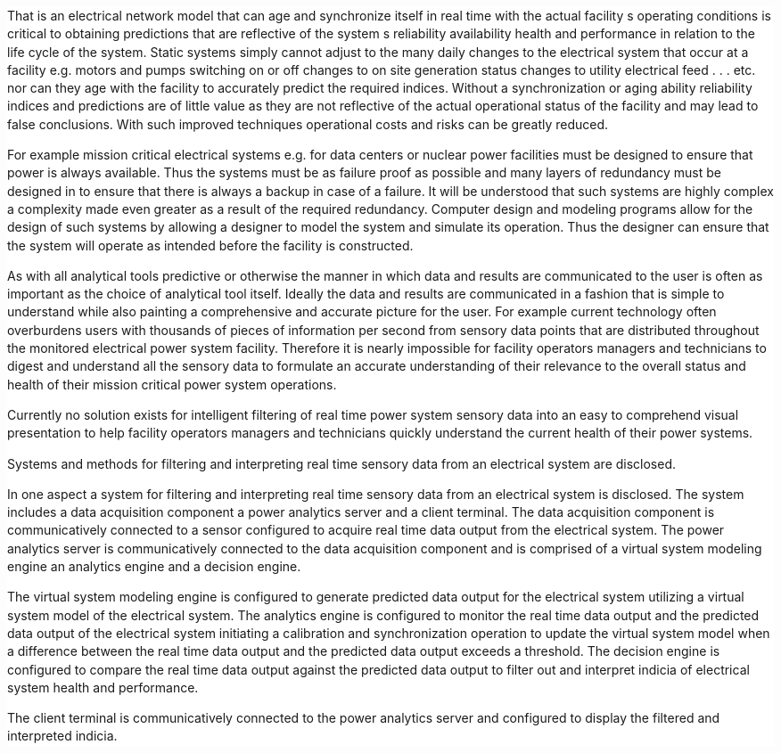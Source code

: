 That is an electrical network model that can age and synchronize itself in real time with the actual facility s operating conditions is critical to obtaining predictions that are reflective of the system s reliability availability health and performance in relation to the life cycle of the system. Static systems simply cannot adjust to the many daily changes to the electrical system that occur at a facility e.g. motors and pumps switching on or off changes to on site generation status changes to utility electrical feed . . . etc. nor can they age with the facility to accurately predict the required indices. Without a synchronization or aging ability reliability indices and predictions are of little value as they are not reflective of the actual operational status of the facility and may lead to false conclusions. With such improved techniques operational costs and risks can be greatly reduced.

For example mission critical electrical systems e.g. for data centers or nuclear power facilities must be designed to ensure that power is always available. Thus the systems must be as failure proof as possible and many layers of redundancy must be designed in to ensure that there is always a backup in case of a failure. It will be understood that such systems are highly complex a complexity made even greater as a result of the required redundancy. Computer design and modeling programs allow for the design of such systems by allowing a designer to model the system and simulate its operation. Thus the designer can ensure that the system will operate as intended before the facility is constructed.

As with all analytical tools predictive or otherwise the manner in which data and results are communicated to the user is often as important as the choice of analytical tool itself. Ideally the data and results are communicated in a fashion that is simple to understand while also painting a comprehensive and accurate picture for the user. For example current technology often overburdens users with thousands of pieces of information per second from sensory data points that are distributed throughout the monitored electrical power system facility. Therefore it is nearly impossible for facility operators managers and technicians to digest and understand all the sensory data to formulate an accurate understanding of their relevance to the overall status and health of their mission critical power system operations.

Currently no solution exists for intelligent filtering of real time power system sensory data into an easy to comprehend visual presentation to help facility operators managers and technicians quickly understand the current health of their power systems.

Systems and methods for filtering and interpreting real time sensory data from an electrical system are disclosed.

In one aspect a system for filtering and interpreting real time sensory data from an electrical system is disclosed. The system includes a data acquisition component a power analytics server and a client terminal. The data acquisition component is communicatively connected to a sensor configured to acquire real time data output from the electrical system. The power analytics server is communicatively connected to the data acquisition component and is comprised of a virtual system modeling engine an analytics engine and a decision engine.

The virtual system modeling engine is configured to generate predicted data output for the electrical system utilizing a virtual system model of the electrical system. The analytics engine is configured to monitor the real time data output and the predicted data output of the electrical system initiating a calibration and synchronization operation to update the virtual system model when a difference between the real time data output and the predicted data output exceeds a threshold. The decision engine is configured to compare the real time data output against the predicted data output to filter out and interpret indicia of electrical system health and performance.

The client terminal is communicatively connected to the power analytics server and configured to display the filtered and interpreted indicia.

